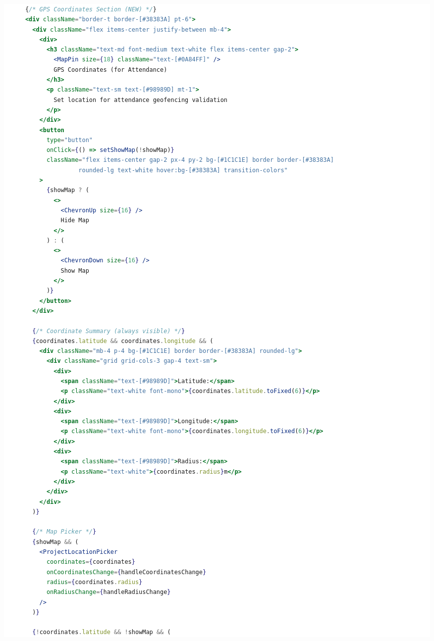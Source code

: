 ```jsx
      {/* GPS Coordinates Section (NEW) */}
      <div className="border-t border-[#38383A] pt-6">
        <div className="flex items-center justify-between mb-4">
          <div>
            <h3 className="text-md font-medium text-white flex items-center gap-2">
              <MapPin size={18} className="text-[#0A84FF]" />
              GPS Coordinates (for Attendance)
            </h3>
            <p className="text-sm text-[#98989D] mt-1">
              Set location for attendance geofencing validation
            </p>
          </div>
          <button
            type="button"
            onClick={() => setShowMap(!showMap)}
            className="flex items-center gap-2 px-4 py-2 bg-[#1C1C1E] border border-[#38383A] 
                     rounded-lg text-white hover:bg-[#38383A] transition-colors"
          >
            {showMap ? (
              <>
                <ChevronUp size={16} />
                Hide Map
              </>
            ) : (
              <>
                <ChevronDown size={16} />
                Show Map
              </>
            )}
          </button>
        </div>

        {/* Coordinate Summary (always visible) */}
        {coordinates.latitude && coordinates.longitude && (
          <div className="mb-4 p-4 bg-[#1C1C1E] border border-[#38383A] rounded-lg">
            <div className="grid grid-cols-3 gap-4 text-sm">
              <div>
                <span className="text-[#98989D]">Latitude:</span>
                <p className="text-white font-mono">{coordinates.latitude.toFixed(6)}</p>
              </div>
              <div>
                <span className="text-[#98989D]">Longitude:</span>
                <p className="text-white font-mono">{coordinates.longitude.toFixed(6)}</p>
              </div>
              <div>
                <span className="text-[#98989D]">Radius:</span>
                <p className="text-white">{coordinates.radius}m</p>
              </div>
            </div>
          </div>
        )}

        {/* Map Picker */}
        {showMap && (
          <ProjectLocationPicker
            coordinates={coordinates}
            onCoordinatesChange={handleCoordinatesChange}
            radius={coordinates.radius}
            onRadiusChange={handleRadiusChange}
          />
        )}

        {!coordinates.latitude && !showMap && (
```